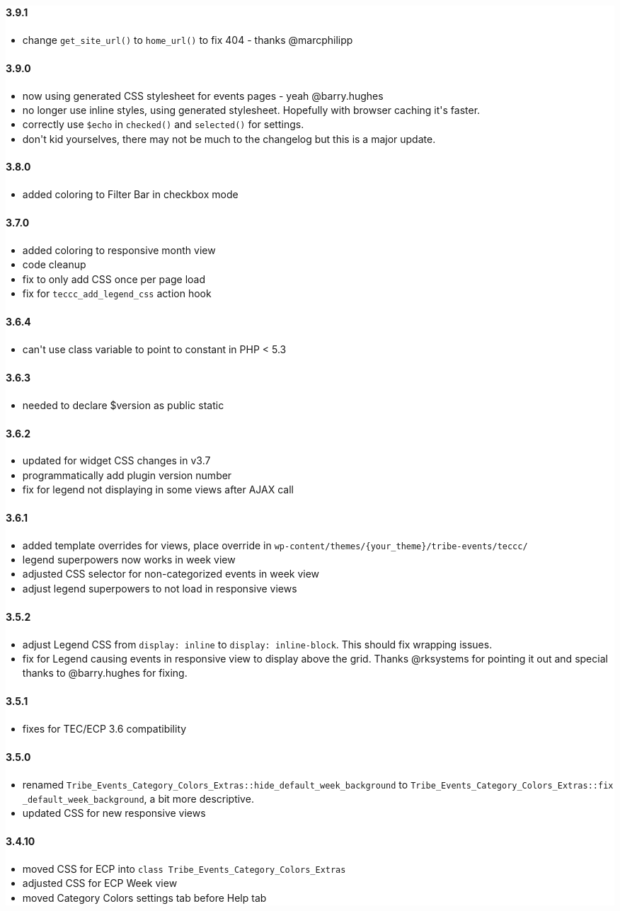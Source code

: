 #### 3.9.1
* change `get_site_url()` to `home_url()` to fix 404 - thanks @marcphilipp

#### 3.9.0
* now using generated CSS stylesheet for events pages - yeah @barry.hughes
* no longer use inline styles, using generated stylesheet. Hopefully with browser caching it's faster.
* correctly use `$echo` in `checked()` and `selected()` for settings.
* don't kid yourselves, there may not be much to the changelog but this is a major update.

#### 3.8.0
* added coloring to Filter Bar in checkbox mode

#### 3.7.0
* added coloring to responsive month view
* code cleanup
* fix to only add CSS once per page load
* fix for `teccc_add_legend_css` action hook

#### 3.6.4
* can't use class variable to point to constant in PHP < 5.3

#### 3.6.3
* needed to declare $version as public static

#### 3.6.2
* updated for widget CSS changes in v3.7
* programmatically add plugin version number
* fix for legend not displaying in some views after AJAX call

#### 3.6.1
* added template overrides for views, place override in `wp-content/themes/{your_theme}/tribe-events/teccc/`
* legend superpowers now works in week view
* adjusted CSS selector for non-categorized events in week view
* adjust legend superpowers to not load in responsive views

#### 3.5.2
* adjust Legend CSS from `display: inline` to `display: inline-block`. This should fix wrapping issues.
* fix for Legend causing events in responsive view to display above the grid. Thanks @rksystems for pointing it out and special thanks to @barry.hughes for fixing.

#### 3.5.1
* fixes for TEC/ECP 3.6 compatibility

#### 3.5.0
* renamed `Tribe_Events_Category_Colors_Extras::hide_default_week_background` to `Tribe_Events_Category_Colors_Extras::fix_default_week_background`, a bit more descriptive.
* updated CSS for new responsive views

#### 3.4.10
* moved CSS for ECP into `class Tribe_Events_Category_Colors_Extras`
* adjusted CSS for ECP Week view
* moved Category Colors settings tab before Help tab
